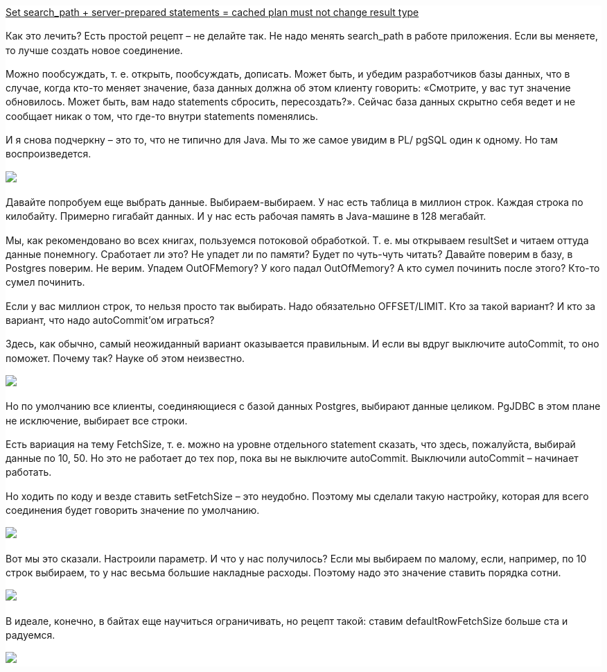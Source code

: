 [Set search_path + server-prepared statements =
cached plan must not change result type](https://www.postgresql.org/message-id/CAB=Je-GQOW7kU9Hn3AqP1vhaZg_wE9Lz6F4jSp-7cm9_M6DyVA@mail.gmail.com)

Как это лечить? Есть простой рецепт – не делайте так. Не надо менять search_path в работе приложения. Если вы меняете, то лучше создать новое соединение.

Можно пообсуждать, т. е. открыть, пообсуждать, дописать. Может быть, и убедим разработчиков базы данных, что в случае, когда кто-то меняет значение, база данных должна об этом клиенту говорить: «Смотрите, у вас тут значение обновилось. Может быть, вам надо statements сбросить, пересоздать?». Сейчас база данных скрытно себя ведет и не сообщает никак о том, что где-то внутри statements поменялись. 

И я снова подчеркну – это то, что не типично для Java. Мы то же самое увидим в PL/ pgSQL один к одному. Но там воспроизведется.

![](https://habrastorage.org/webt/a8/il/dw/a8ildwhpmbfhtsl9ith8ryyezfm.png)

Давайте попробуем еще выбрать данные. Выбираем-выбираем. У нас есть таблица в миллион строк. Каждая строка по килобайту. Примерно гигабайт данных. И у нас есть рабочая память в Java-машине в 128 мегабайт. 

Мы, как рекомендовано во всех книгах, пользуемся потоковой обработкой. Т. е. мы открываем resultSet и читаем оттуда данные понемногу. Сработает ли это? Не упадет ли по памяти? Будет по чуть-чуть читать? Давайте поверим в базу, в Postgres поверим. Не верим. Упадем OutOFMemory? У кого падал OutOfMemory? А кто сумел починить после этого? Кто-то сумел починить. 

Если у вас миллион строк, то нельзя просто так выбирать. Надо обязательно OFFSET/LIMIT. Кто за такой вариант? И кто за вариант, что надо autoCommit’ом играться? 

Здесь, как обычно, самый неожиданный вариант оказывается правильным. И если вы вдруг выключите autoCommit, то оно поможет. Почему так? Науке об этом неизвестно. 

![](https://habrastorage.org/webt/33/tt/x3/33ttx3gakes4wf3bigph2jgroak.png)

Но по умолчанию все клиенты, соединяющиеся с базой данных Postgres, выбирают данные целиком. PgJDBC в этом плане не исключение, выбирает все строки.

Есть вариация на тему FetchSize, т. е. можно на уровне отдельного statement сказать, что здесь, пожалуйста, выбирай данные по 10, 50. Но это не работает до тех пор, пока вы не выключите autoCommit. Выключили autoCommit – начинает работать. 

Но ходить по коду и везде ставить setFetchSize – это неудобно. Поэтому мы сделали такую настройку, которая для всего соединения будет говорить значение по умолчанию.

![](https://habrastorage.org/webt/ua/js/2d/uajs2dod6tfzh2scrls83ljsfc0.png)

Вот мы это сказали. Настроили параметр. И что у нас получилось? Если мы выбираем по малому, если, например, по 10 строк выбираем, то у нас весьма большие накладные расходы. Поэтому надо это значение ставить порядка сотни. 

![](https://habrastorage.org/webt/w_/lr/s3/w_lrs37cz1dkeejkbgerkdg_-6s.png)

В идеале, конечно, в байтах еще научиться ограничивать, но рецепт такой: ставим defaultRowFetchSize больше ста и радуемся. 

![](https://habrastorage.org/webt/ev/yf/1i/evyf1igsnpxncbc29vwzsuwlpmk.png)
